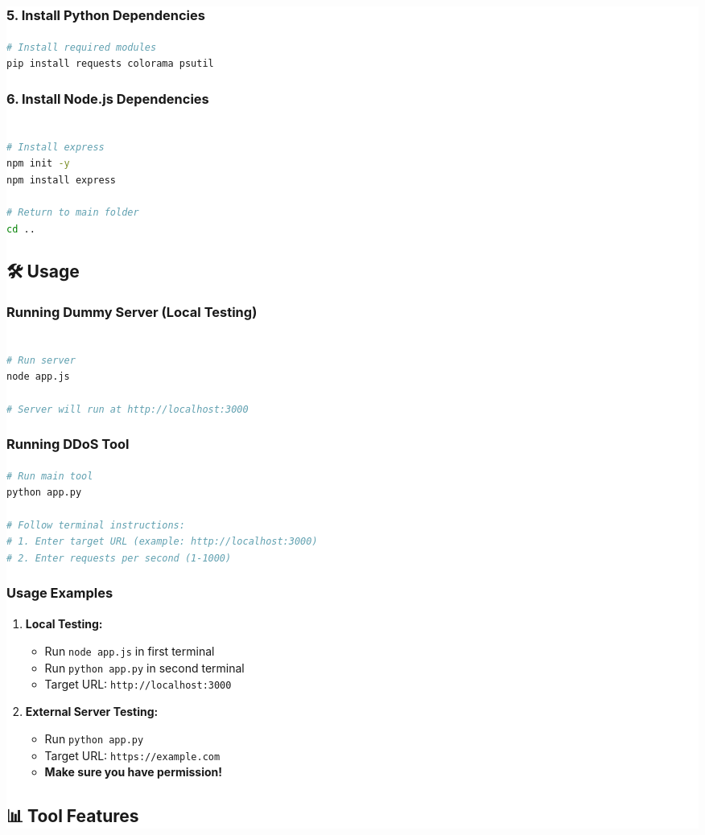 ### 5. Install Python Dependencies
```bash
# Install required modules
pip install requests colorama psutil
```

### 6. Install Node.js Dependencies
```bash

# Install express
npm init -y
npm install express

# Return to main folder
cd ..
```

## 🛠️ Usage

### Running Dummy Server (Local Testing)
```bash

# Run server
node app.js

# Server will run at http://localhost:3000
```

### Running DDoS Tool
```bash
# Run main tool
python app.py

# Follow terminal instructions:
# 1. Enter target URL (example: http://localhost:3000)
# 2. Enter requests per second (1-1000)
```

### Usage Examples
1. **Local Testing:**
   - Run `node app.js` in first terminal
   - Run `python app.py` in second terminal
   - Target URL: `http://localhost:3000`

2. **External Server Testing:**
   - Run `python app.py`
   - Target URL: `https://example.com`
   - **Make sure you have permission!**

## 📊 Tool Features
